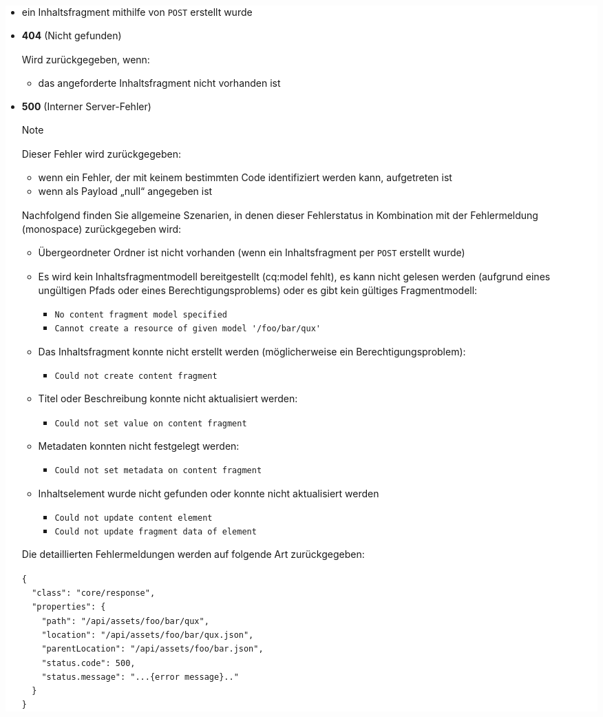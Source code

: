    * ein Inhaltsfragment mithilfe von `POST` erstellt wurde

* **404** (Nicht gefunden)

  Wird zurückgegeben, wenn:

   * das angeforderte Inhaltsfragment nicht vorhanden ist

* **500** (Interner Server-Fehler)

  >[!NOTE]
  >
  >Dieser Fehler wird zurückgegeben:
  >
  >* wenn ein Fehler, der mit keinem bestimmten Code identifiziert werden kann, aufgetreten ist
  >* wenn als Payload „null“ angegeben ist

  Nachfolgend finden Sie allgemeine Szenarien, in denen dieser Fehlerstatus in Kombination mit der Fehlermeldung (monospace) zurückgegeben wird:

   * Übergeordneter Ordner ist nicht vorhanden (wenn ein Inhaltsfragment per `POST` erstellt wurde)
   * Es wird kein Inhaltsfragmentmodell bereitgestellt (cq:model fehlt), es kann nicht gelesen werden (aufgrund eines ungültigen Pfads oder eines Berechtigungsproblems) oder es gibt kein gültiges Fragmentmodell:

      * `No content fragment model specified`
      * `Cannot create a resource of given model '/foo/bar/qux'`

   * Das Inhaltsfragment konnte nicht erstellt werden (möglicherweise ein Berechtigungsproblem):

      * `Could not create content fragment`

   * Titel oder Beschreibung konnte nicht aktualisiert werden:

      * `Could not set value on content fragment`

   * Metadaten konnten nicht festgelegt werden:

      * `Could not set metadata on content fragment`

   * Inhaltselement wurde nicht gefunden oder konnte nicht aktualisiert werden

      * `Could not update content element`
      * `Could not update fragment data of element`

  Die detaillierten Fehlermeldungen werden auf folgende Art zurückgegeben:

  ```xml
  {
    "class": "core/response",
    "properties": {
      "path": "/api/assets/foo/bar/qux",
      "location": "/api/assets/foo/bar/qux.json",
      "parentLocation": "/api/assets/foo/bar.json",
      "status.code": 500,
      "status.message": "...{error message}.."
    }
  }
  ```
